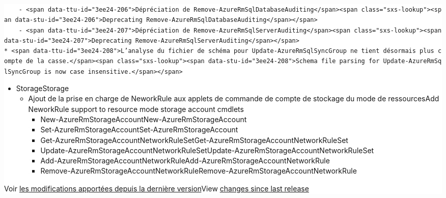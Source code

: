         - <span data-ttu-id="3ee24-206">Dépréciation de Remove-AzureRmSqlDatabaseAuditing</span><span class="sxs-lookup"><span data-stu-id="3ee24-206">Deprecating Remove-AzureRmSqlDatabaseAuditing</span></span>
        - <span data-ttu-id="3ee24-207">Dépréciation de Remove-AzureRmSqlServerAuditing</span><span class="sxs-lookup"><span data-stu-id="3ee24-207">Deprecating Remove-AzureRmSqlServerAuditing</span></span>
    * <span data-ttu-id="3ee24-208">L’analyse du fichier de schéma pour Update-AzureRmSqlSyncGroup ne tient désormais plus compte de la casse.</span><span class="sxs-lookup"><span data-stu-id="3ee24-208">Schema file parsing for Update-AzureRmSqlSyncGroup is now case insensitive.</span></span>
* <span data-ttu-id="3ee24-209">Storage</span><span class="sxs-lookup"><span data-stu-id="3ee24-209">Storage</span></span>
    * <span data-ttu-id="3ee24-210">Ajout de la prise en charge de NeworkRule aux applets de commande de compte de stockage du mode de ressources</span><span class="sxs-lookup"><span data-stu-id="3ee24-210">Add NeworkRule support to resource mode storage account cmdlets</span></span>
        - <span data-ttu-id="3ee24-211">New-AzureRmStorageAccount</span><span class="sxs-lookup"><span data-stu-id="3ee24-211">New-AzureRmStorageAccount</span></span>
        - <span data-ttu-id="3ee24-212">Set-AzureRmStorageAccount</span><span class="sxs-lookup"><span data-stu-id="3ee24-212">Set-AzureRmStorageAccount</span></span>
        - <span data-ttu-id="3ee24-213">Get-AzureRmStorageAccountNetworkRuleSet</span><span class="sxs-lookup"><span data-stu-id="3ee24-213">Get-AzureRmStorageAccountNetworkRuleSet</span></span>
        - <span data-ttu-id="3ee24-214">Update-AzureRmStorageAccountNetworkRuleSet</span><span class="sxs-lookup"><span data-stu-id="3ee24-214">Update-AzureRmStorageAccountNetworkRuleSet</span></span>
        - <span data-ttu-id="3ee24-215">Add-AzureRmStorageAccountNetworkRule</span><span class="sxs-lookup"><span data-stu-id="3ee24-215">Add-AzureRmStorageAccountNetworkRule</span></span>
        - <span data-ttu-id="3ee24-216">Remove-AzureRmStorageAccountNetworkRule</span><span class="sxs-lookup"><span data-stu-id="3ee24-216">Remove-AzureRmStorageAccountNetworkRule</span></span>

<span data-ttu-id="3ee24-217">Voir [les modifications apportées depuis la dernière version](https://github.com/Azure/azure-powershell/compare/v4.2.1-July2017...v4.3.1-August2017)</span><span class="sxs-lookup"><span data-stu-id="3ee24-217">View [changes since last release](https://github.com/Azure/azure-powershell/compare/v4.2.1-July2017...v4.3.1-August2017)</span></span>
